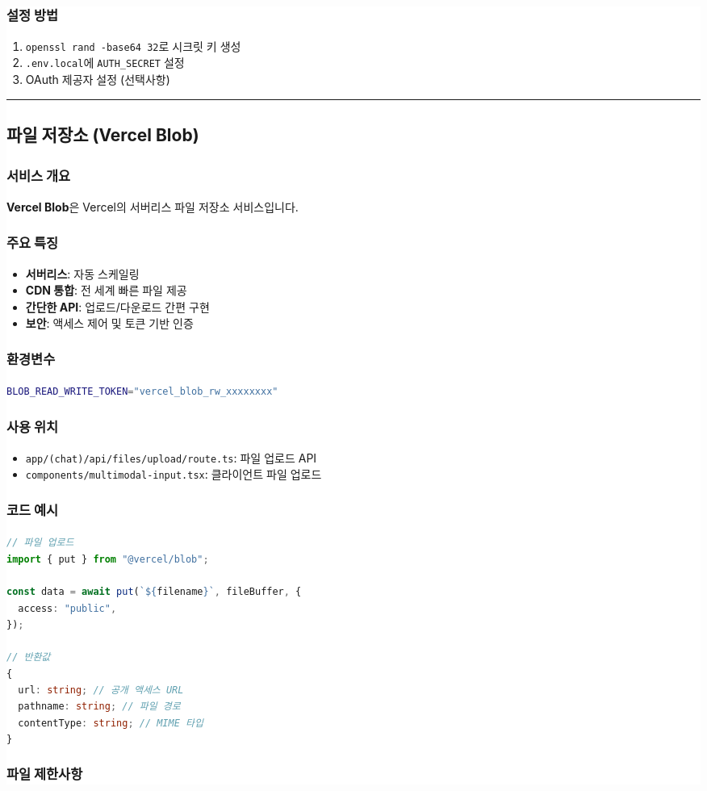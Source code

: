### 설정 방법

1. `openssl rand -base64 32`로 시크릿 키 생성
2. `.env.local`에 `AUTH_SECRET` 설정
3. OAuth 제공자 설정 (선택사항)

---

## 파일 저장소 (Vercel Blob)

### 서비스 개요

**Vercel Blob**은 Vercel의 서버리스 파일 저장소 서비스입니다.

### 주요 특징

- **서버리스**: 자동 스케일링
- **CDN 통합**: 전 세계 빠른 파일 제공
- **간단한 API**: 업로드/다운로드 간편 구현
- **보안**: 액세스 제어 및 토큰 기반 인증

### 환경변수

```bash
BLOB_READ_WRITE_TOKEN="vercel_blob_rw_xxxxxxxx"
```

### 사용 위치

- `app/(chat)/api/files/upload/route.ts`: 파일 업로드 API
- `components/multimodal-input.tsx`: 클라이언트 파일 업로드

### 코드 예시

```typescript
// 파일 업로드
import { put } from "@vercel/blob";

const data = await put(`${filename}`, fileBuffer, {
  access: "public",
});

// 반환값
{
  url: string; // 공개 액세스 URL
  pathname: string; // 파일 경로
  contentType: string; // MIME 타입
}
```

### 파일 제한사항
